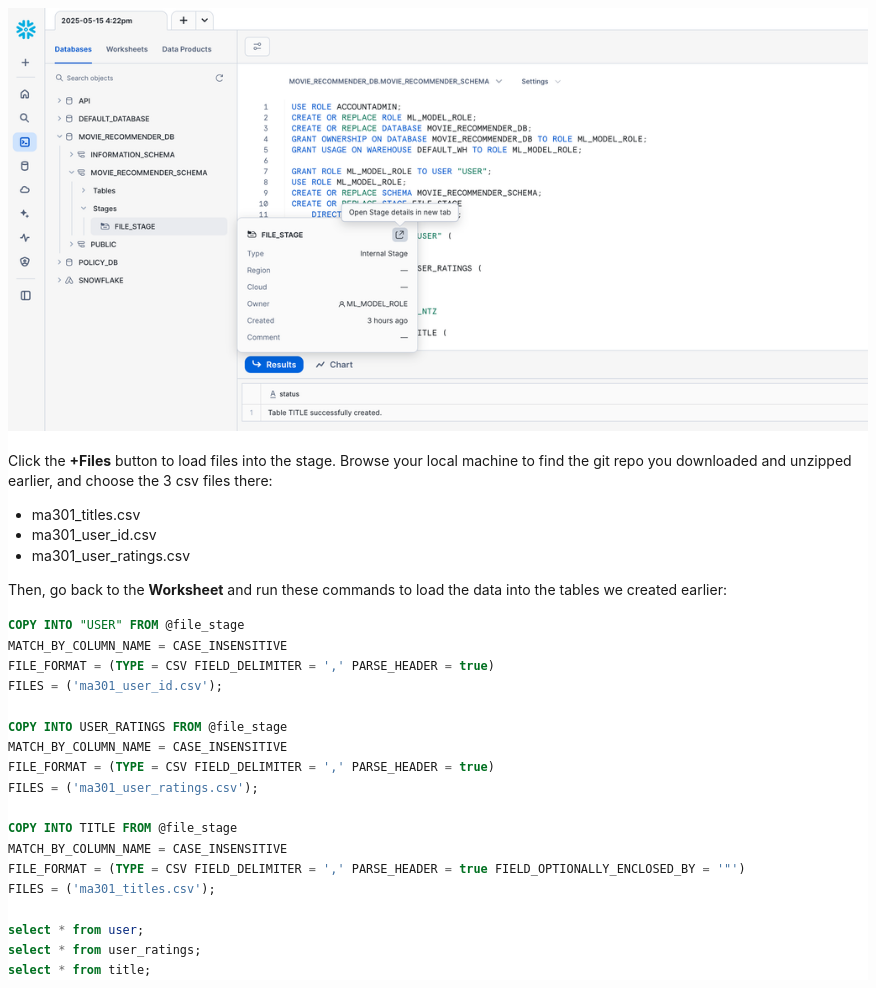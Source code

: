 ![Load Data - Open Stage](assets/ma301_p1_filestageopen.png)

Click the **+Files** button to load files into the stage. Browse your local machine to find the git repo you downloaded and unzipped earlier, and choose the 3 csv files there:
- ma301_titles.csv
- ma301_user_id.csv
- ma301_user_ratings.csv

Then, go back to the **Worksheet** and run these commands to load the data into the tables we created earlier:

```sql
COPY INTO "USER" FROM @file_stage
MATCH_BY_COLUMN_NAME = CASE_INSENSITIVE
FILE_FORMAT = (TYPE = CSV FIELD_DELIMITER = ',' PARSE_HEADER = true)
FILES = ('ma301_user_id.csv');

COPY INTO USER_RATINGS FROM @file_stage
MATCH_BY_COLUMN_NAME = CASE_INSENSITIVE
FILE_FORMAT = (TYPE = CSV FIELD_DELIMITER = ',' PARSE_HEADER = true)
FILES = ('ma301_user_ratings.csv');

COPY INTO TITLE FROM @file_stage
MATCH_BY_COLUMN_NAME = CASE_INSENSITIVE
FILE_FORMAT = (TYPE = CSV FIELD_DELIMITER = ',' PARSE_HEADER = true FIELD_OPTIONALLY_ENCLOSED_BY = '"')
FILES = ('ma301_titles.csv');

select * from user;
select * from user_ratings;
select * from title;
```
